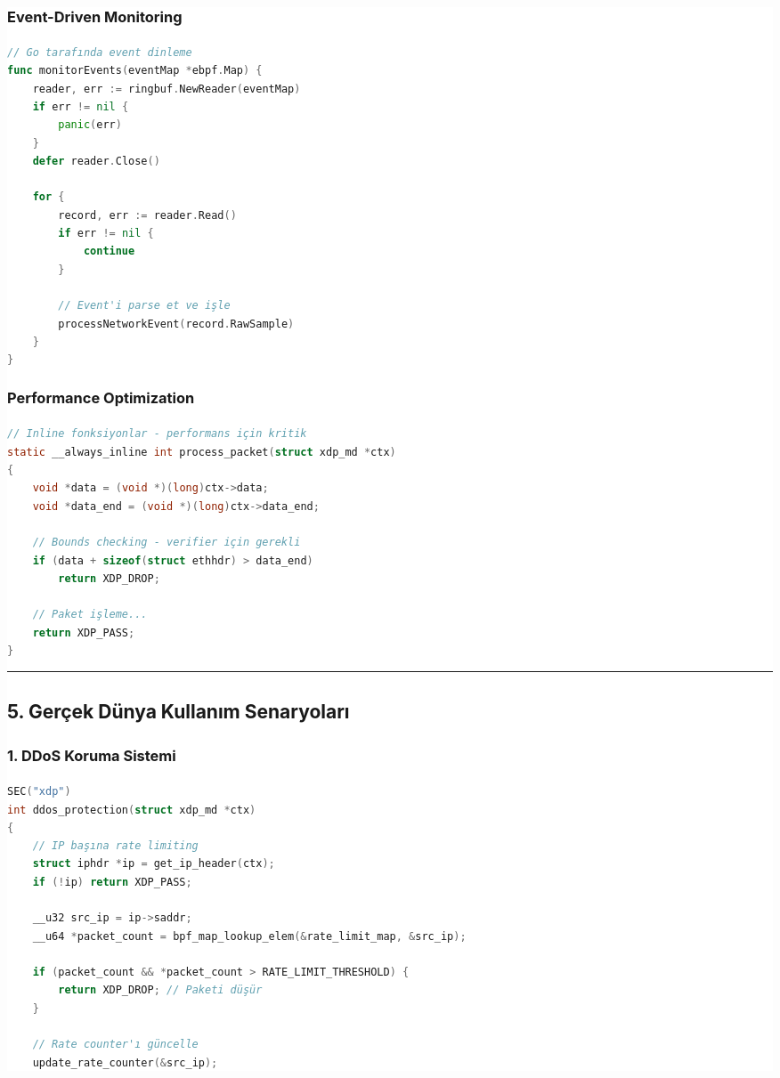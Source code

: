 ### Event-Driven Monitoring

```go
// Go tarafında event dinleme
func monitorEvents(eventMap *ebpf.Map) {
    reader, err := ringbuf.NewReader(eventMap)
    if err != nil {
        panic(err)
    }
    defer reader.Close()

    for {
        record, err := reader.Read()
        if err != nil {
            continue
        }
        
        // Event'i parse et ve işle
        processNetworkEvent(record.RawSample)
    }
}
```

### Performance Optimization

```c
// Inline fonksiyonlar - performans için kritik
static __always_inline int process_packet(struct xdp_md *ctx)
{
    void *data = (void *)(long)ctx->data;
    void *data_end = (void *)(long)ctx->data_end;
    
    // Bounds checking - verifier için gerekli
    if (data + sizeof(struct ethhdr) > data_end)
        return XDP_DROP;
    
    // Paket işleme...
    return XDP_PASS;
}
```

---

## 5. Gerçek Dünya Kullanım Senaryoları

### 1. DDoS Koruma Sistemi

```c
SEC("xdp")
int ddos_protection(struct xdp_md *ctx)
{
    // IP başına rate limiting
    struct iphdr *ip = get_ip_header(ctx);
    if (!ip) return XDP_PASS;
    
    __u32 src_ip = ip->saddr;
    __u64 *packet_count = bpf_map_lookup_elem(&rate_limit_map, &src_ip);
    
    if (packet_count && *packet_count > RATE_LIMIT_THRESHOLD) {
        return XDP_DROP; // Paketi düşür
    }
    
    // Rate counter'ı güncelle
    update_rate_counter(&src_ip);
```